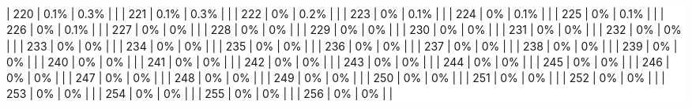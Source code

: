 | 220 | 0.1% | 0.3% |  |
| 221 | 0.1% | 0.3% |  |
| 222 | 0% | 0.2% |  |
| 223 | 0% | 0.1% |  |
| 224 | 0% | 0.1% |  |
| 225 | 0% | 0.1% |  |
| 226 | 0% | 0.1% |  |
| 227 | 0% | 0% |  |
| 228 | 0% | 0% |  |
| 229 | 0% | 0% |  |
| 230 | 0% | 0% |  |
| 231 | 0% | 0% |  |
| 232 | 0% | 0% |  |
| 233 | 0% | 0% |  |
| 234 | 0% | 0% |  |
| 235 | 0% | 0% |  |
| 236 | 0% | 0% |  |
| 237 | 0% | 0% |  |
| 238 | 0% | 0% |  |
| 239 | 0% | 0% |  |
| 240 | 0% | 0% |  |
| 241 | 0% | 0% |  |
| 242 | 0% | 0% |  |
| 243 | 0% | 0% |  |
| 244 | 0% | 0% |  |
| 245 | 0% | 0% |  |
| 246 | 0% | 0% |  |
| 247 | 0% | 0% |  |
| 248 | 0% | 0% |  |
| 249 | 0% | 0% |  |
| 250 | 0% | 0% |  |
| 251 | 0% | 0% |  |
| 252 | 0% | 0% |  |
| 253 | 0% | 0% |  |
| 254 | 0% | 0% |  |
| 255 | 0% | 0% |  |
| 256 | 0% | 0% |  |